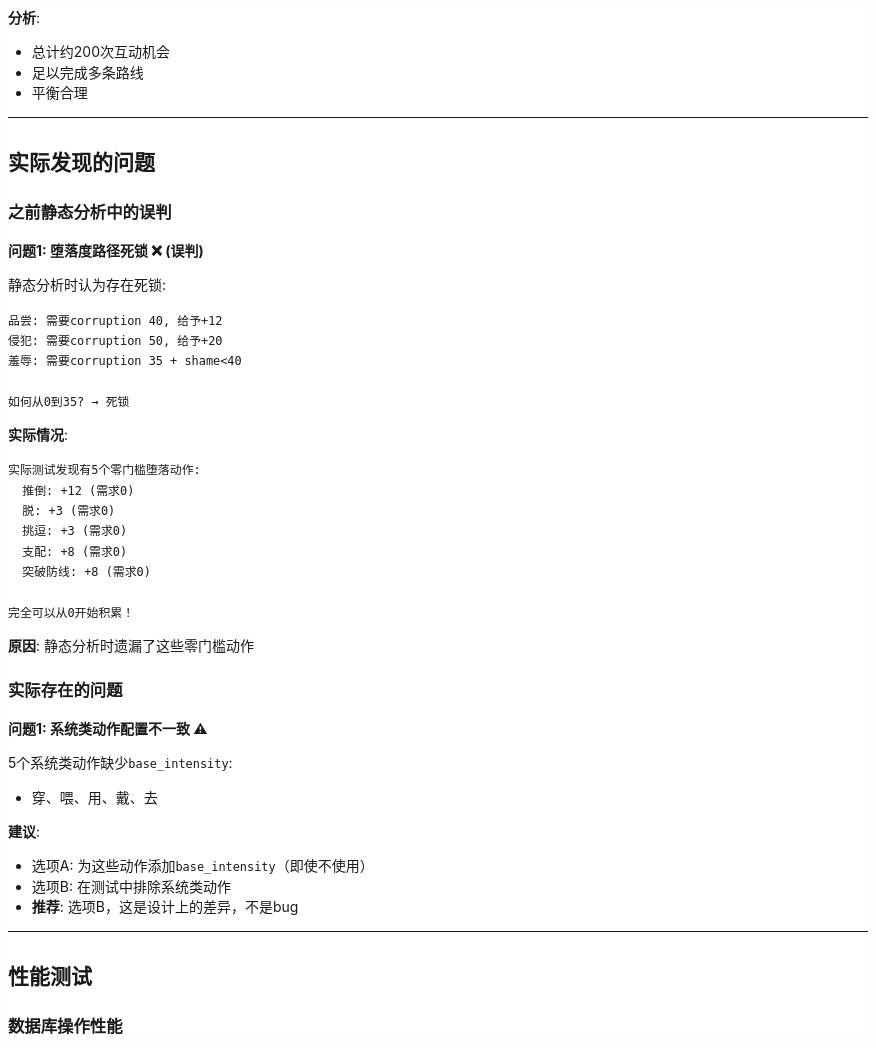 **分析**:
- 总计约200次互动机会
- 足以完成多条路线
- 平衡合理

---

## 实际发现的问题

### 之前静态分析中的误判

**问题1: 堕落度路径死锁 ❌ (误判)**

静态分析时认为存在死锁:
```
品尝: 需要corruption 40, 给予+12
侵犯: 需要corruption 50, 给予+20
羞辱: 需要corruption 35 + shame<40

如何从0到35? → 死锁
```

**实际情况**:
```
实际测试发现有5个零门槛堕落动作:
  推倒: +12 (需求0)
  脱: +3 (需求0)
  挑逗: +3 (需求0)
  支配: +8 (需求0)
  突破防线: +8 (需求0)

完全可以从0开始积累！
```

**原因**: 静态分析时遗漏了这些零门槛动作

### 实际存在的问题

**问题1: 系统类动作配置不一致 ⚠️**

5个系统类动作缺少`base_intensity`:
- 穿、喂、用、戴、去

**建议**:
- 选项A: 为这些动作添加`base_intensity`（即使不使用）
- 选项B: 在测试中排除系统类动作
- **推荐**: 选项B，这是设计上的差异，不是bug

---

## 性能测试

### 数据库操作性能
